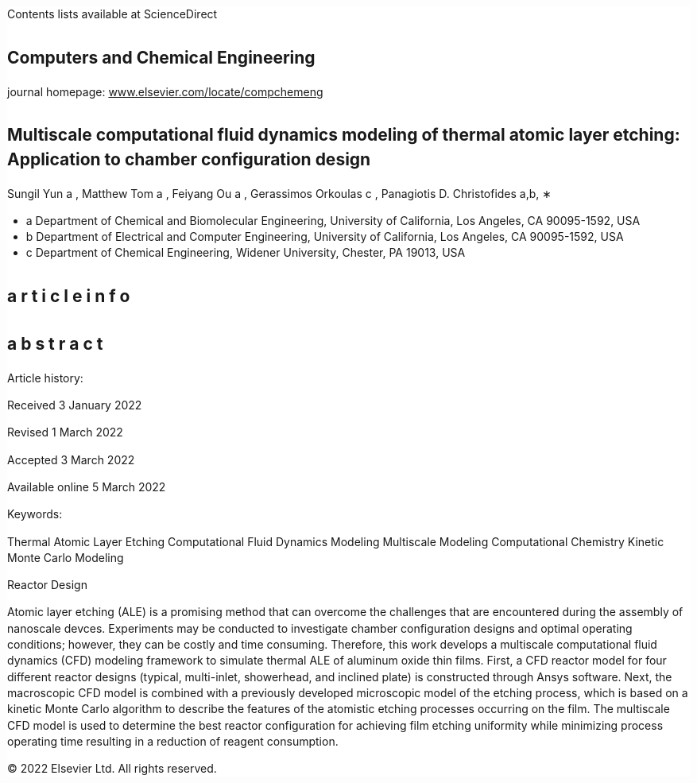 

Contents lists available at ScienceDirect

## Computers and Chemical Engineering

journal homepage: www.elsevier.com/locate/compchemeng

## Multiscale computational fluid dynamics modeling of thermal atomic layer etching: Application to chamber configuration design

Sungil Yun a , Matthew Tom a , Feiyang Ou a , Gerassimos Orkoulas c , Panagiotis D. Christofides a,b, ∗

- a Department of Chemical and Biomolecular Engineering, University of California, Los Angeles, CA 90095-1592, USA
- b Department of Electrical and Computer Engineering, University of California, Los Angeles, CA 90095-1592, USA
- c Department of Chemical Engineering, Widener University, Chester, PA 19013, USA

## a r t i c l e i n f o

## a b s t r a c t

Article history:

Received 3 January 2022

Revised 1 March 2022

Accepted 3 March 2022

Available online 5 March 2022

Keywords:

Thermal Atomic Layer Etching Computational Fluid Dynamics Modeling Multiscale Modeling Computational Chemistry Kinetic Monte Carlo Modeling

Reactor Design

Atomic layer etching (ALE) is a promising method that can overcome the challenges that are encountered during the assembly of nanoscale devces. Experiments may be conducted to investigate chamber configuration designs and optimal operating conditions; however, they can be costly and time consuming. Therefore, this work develops a multiscale computational fluid dynamics (CFD) modeling framework to simulate thermal ALE of aluminum oxide thin films. First, a CFD reactor model for four different reactor designs (typical, multi-inlet, showerhead, and inclined plate) is constructed through Ansys software. Next, the macroscopic CFD model is combined with a previously developed microscopic model of the etching process, which is based on a kinetic Monte Carlo algorithm to describe the features of the atomistic etching processes occurring on the film. The multiscale CFD model is used to determine the best reactor configuration for achieving film etching uniformity while minimizing process operating time resulting in a reduction of reagent consumption.

© 2022 Elsevier Ltd. All rights reserved.
